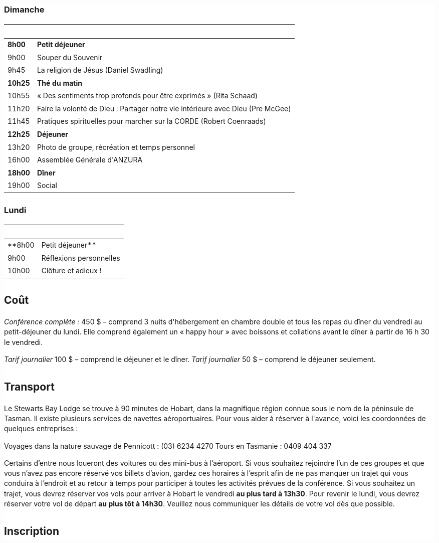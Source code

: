 ### Dimanche

&nbsp; | &nbsp;
--- | ---
**8h00** | **Petit déjeuner**
9h00 | Souper du Souvenir
9h45 | La religion de Jésus (Daniel Swadling)
**10h25** | **Thé du matin**
10h55 | « Des sentiments trop profonds pour être exprimés » (Rita Schaad)
11h20 | Faire la volonté de Dieu : Partager notre vie intérieure avec Dieu (Pre McGee)
11h45 | Pratiques spirituelles pour marcher sur la CORDE (Robert Coenraads)
**12h25** | **Déjeuner**
13h20 | Photo de groupe, récréation et temps personnel
16h00 | Assemblée Générale d'ANZURA
**18h00** | **Dîner**
19h00 | Social

### Lundi

&nbsp; | &nbsp;
--- | ---
**8h00 | Petit déjeuner**
9h00 | Réflexions personnelles
10h00 | Clôture et adieux !

## Coût

_Conférence complète :_ 450 $ – comprend 3 nuits d'hébergement en chambre double et tous les repas du dîner du vendredi au petit-déjeuner du lundi. Elle comprend également un « happy hour » avec boissons et collations avant le dîner à partir de 16 h 30 le vendredi.

_Tarif journalier_ 100 $ – comprend le déjeuner et le dîner.
_Tarif journalier_ 50 $ – comprend le déjeuner seulement.

## Transport

Le Stewarts Bay Lodge se trouve à 90 minutes de Hobart, dans la magnifique région connue sous le nom de la péninsule de Tasman. Il existe plusieurs services de navettes aéroportuaires. Pour vous aider à réserver à l'avance, voici les coordonnées de quelques entreprises :

Voyages dans la nature sauvage de Pennicott : (03) 6234 4270
Tours en Tasmanie : 0409 404 337

Certains d’entre nous loueront des voitures ou des mini-bus à l’aéroport. Si vous souhaitez rejoindre l’un de ces groupes et que vous n’avez pas encore réservé vos billets d’avion, gardez ces horaires à l’esprit afin de ne pas manquer un trajet qui vous conduira à l’endroit et au retour à temps pour participer à toutes les activités prévues de la conférence. Si vous souhaitez un trajet, vous devrez réserver vos vols pour arriver à Hobart le vendredi **au plus tard à 13h30**. Pour revenir le lundi, vous devrez réserver votre vol de départ **au plus tôt à 14h30**. Veuillez nous communiquer les détails de votre vol dès que possible.

## Inscription
